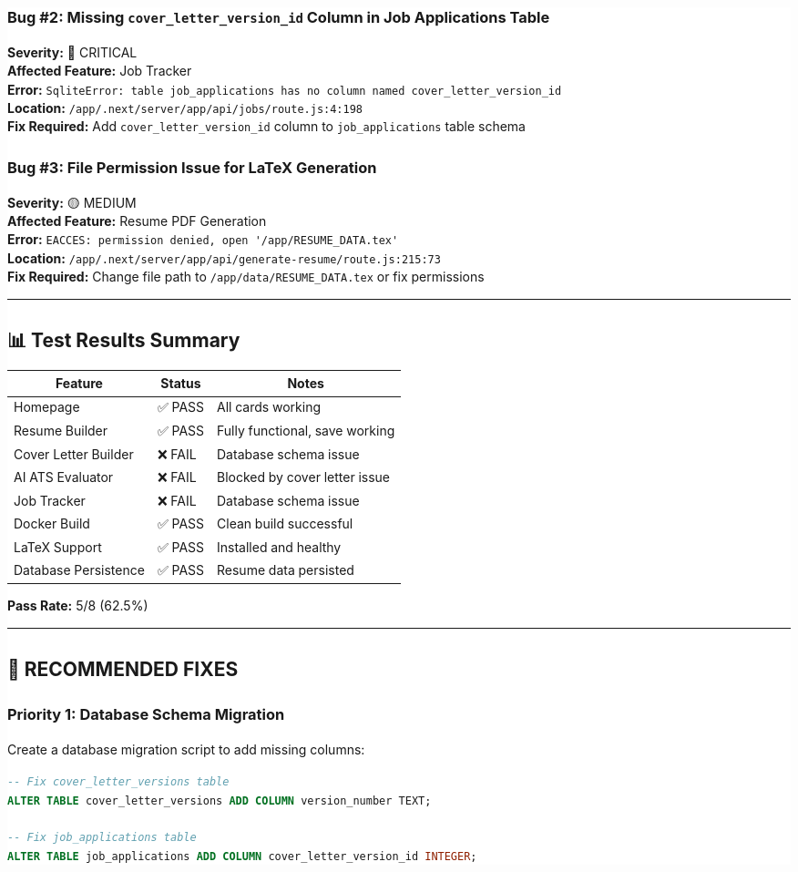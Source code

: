 ### Bug #2: Missing `cover_letter_version_id` Column in Job Applications Table
**Severity:** 🔴 CRITICAL  
**Affected Feature:** Job Tracker  
**Error:** `SqliteError: table job_applications has no column named cover_letter_version_id`  
**Location:** `/app/.next/server/app/api/jobs/route.js:4:198`  
**Fix Required:** Add `cover_letter_version_id` column to `job_applications` table schema

### Bug #3: File Permission Issue for LaTeX Generation
**Severity:** 🟡 MEDIUM  
**Affected Feature:** Resume PDF Generation  
**Error:** `EACCES: permission denied, open '/app/RESUME_DATA.tex'`  
**Location:** `/app/.next/server/app/api/generate-resume/route.js:215:73`  
**Fix Required:** Change file path to `/app/data/RESUME_DATA.tex` or fix permissions

---

## 📊 Test Results Summary

| Feature | Status | Notes |
|---------|--------|-------|
| Homepage | ✅ PASS | All cards working |
| Resume Builder | ✅ PASS | Fully functional, save working |
| Cover Letter Builder | ❌ FAIL | Database schema issue |
| AI ATS Evaluator | ❌ FAIL | Blocked by cover letter issue |
| Job Tracker | ❌ FAIL | Database schema issue |
| Docker Build | ✅ PASS | Clean build successful |
| LaTeX Support | ✅ PASS | Installed and healthy |
| Database Persistence | ✅ PASS | Resume data persisted |

**Pass Rate:** 5/8 (62.5%)

---

## 🔧 RECOMMENDED FIXES

### Priority 1: Database Schema Migration
Create a database migration script to add missing columns:

```sql
-- Fix cover_letter_versions table
ALTER TABLE cover_letter_versions ADD COLUMN version_number TEXT;

-- Fix job_applications table
ALTER TABLE job_applications ADD COLUMN cover_letter_version_id INTEGER;
```
